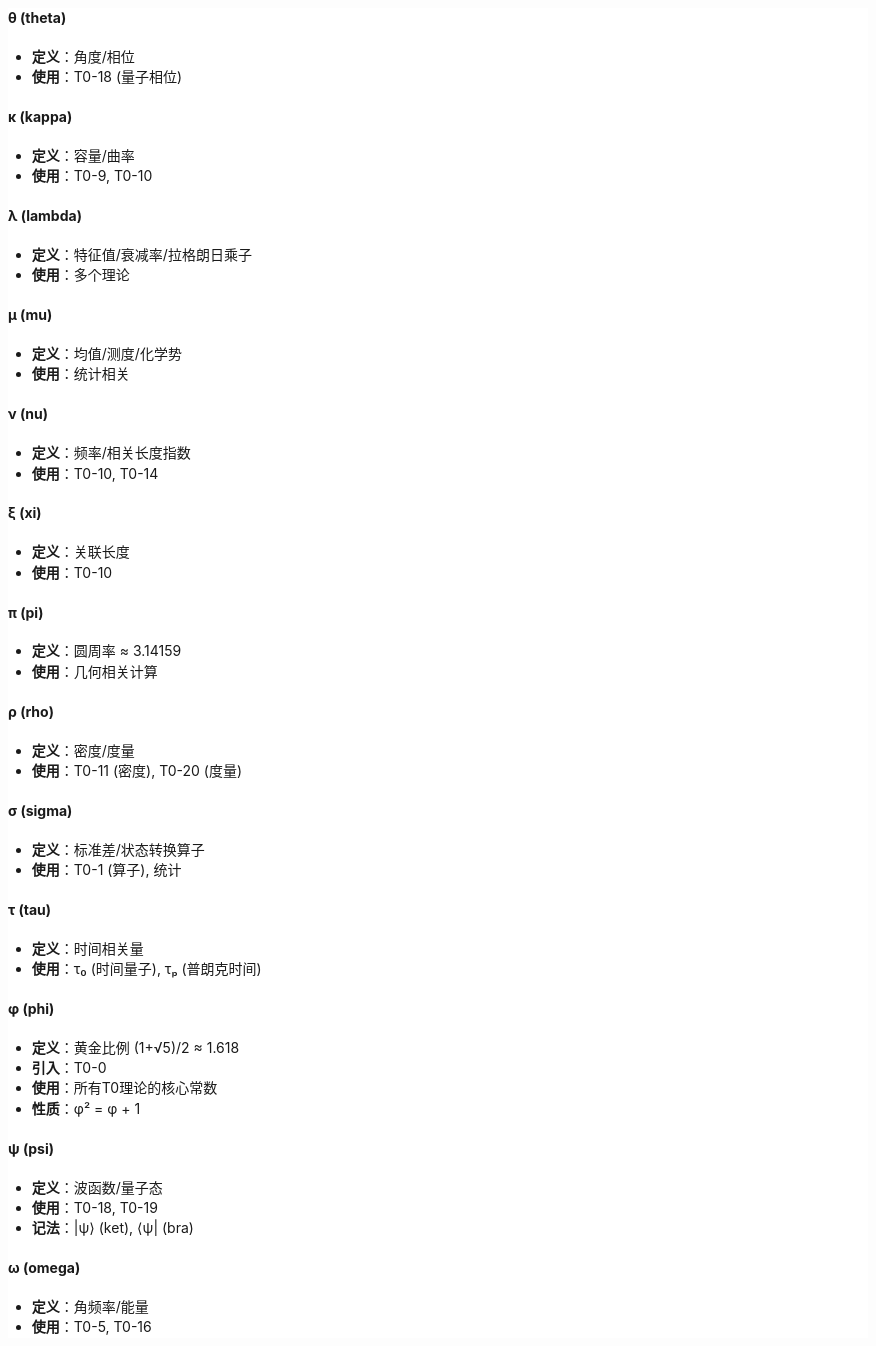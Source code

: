 #### θ (theta)
- **定义**：角度/相位
- **使用**：T0-18 (量子相位)

#### κ (kappa)
- **定义**：容量/曲率
- **使用**：T0-9, T0-10

#### λ (lambda)
- **定义**：特征值/衰减率/拉格朗日乘子
- **使用**：多个理论

#### μ (mu)
- **定义**：均值/测度/化学势
- **使用**：统计相关

#### ν (nu)
- **定义**：频率/相关长度指数
- **使用**：T0-10, T0-14

#### ξ (xi)
- **定义**：关联长度
- **使用**：T0-10

#### π (pi)
- **定义**：圆周率 ≈ 3.14159
- **使用**：几何相关计算

#### ρ (rho)
- **定义**：密度/度量
- **使用**：T0-11 (密度), T0-20 (度量)

#### σ (sigma)
- **定义**：标准差/状态转换算子
- **使用**：T0-1 (算子), 统计

#### τ (tau)
- **定义**：时间相关量
- **使用**：τ₀ (时间量子), τₚ (普朗克时间)

#### φ (phi)
- **定义**：黄金比例 (1+√5)/2 ≈ 1.618
- **引入**：T0-0
- **使用**：所有T0理论的核心常数
- **性质**：φ² = φ + 1

#### ψ (psi)
- **定义**：波函数/量子态
- **使用**：T0-18, T0-19
- **记法**：|ψ⟩ (ket), ⟨ψ| (bra)

#### ω (omega)
- **定义**：角频率/能量
- **使用**：T0-5, T0-16
